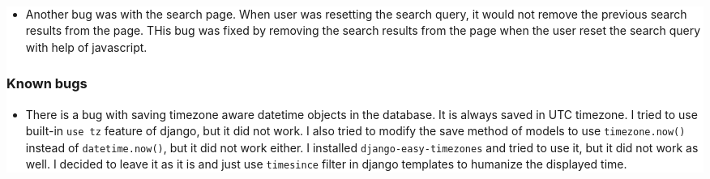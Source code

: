 - Another bug was with the search page. When user was resetting the search query, it would not remove the previous search results from the page. THis bug was fixed by removing the search results from the page when the user reset the search query with help of javascript.

### Known bugs

- There is a bug with saving timezone aware datetime objects in the database. It is always saved in UTC timezone. I tried to use built-in `use tz` feature of django, but it did not work. I also tried to modify the save method of models to use `timezone.now()` instead of `datetime.now()`, but it did not work either. I installed `django-easy-timezones` and tried to use it, but it did not work as well. I decided to leave it as it is and just use `timesince` filter in django templates to humanize the displayed time.